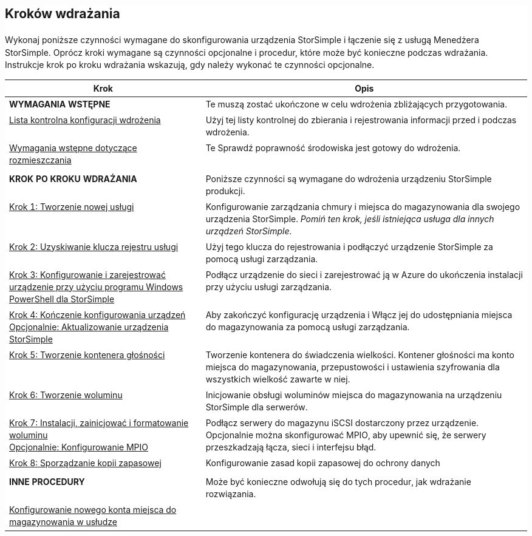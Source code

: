 ## <a name="deployment-steps"></a>Kroków wdrażania

Wykonaj poniższe czynności wymagane do skonfigurowania urządzenia StorSimple i łączenie się z usługą Menedżera StorSimple. Oprócz kroki wymagane są czynności opcjonalne i procedur, które może być konieczne podczas wdrażania. Instrukcje krok po kroku wdrażania wskazują, gdy należy wykonać te czynności opcjonalne.


| Krok                                                                                   | Opis                                                                                                                                                   |
|----------------------------------------------------------------------------------------|---------------------------------------------------------------------------------------------------------------------------------------------------------------|
| **WYMAGANIA WSTĘPNE**                                                                      | Te muszą zostać ukończone w celu wdrożenia zbliżających przygotowania.                                                                                        |
| [Lista kontrolna konfiguracji wdrożenia](#deployment-configuration-checklist)                                                     | Użyj tej listy kontrolnej do zbierania i rejestrowania informacji przed i podczas wdrożenia.                                                                       |
| [Wymagania wstępne dotyczące rozmieszczania](#deployment-prerequisites)                                                               | Te Sprawdź poprawność środowiska jest gotowy do wdrożenia.                                                                                                     |
|                                                                                        |                                                                                                                                                               |
| **KROK PO KROKU WDRAŻANIA**                                                                   | Poniższe czynności są wymagane do wdrożenia urządzeniu StorSimple produkcji.                                                                                      |
| [Krok 1: Tworzenie nowej usługi](#step-1-create-a-new-service)                                                         | Konfigurowanie zarządzania chmury i miejsca do magazynowania dla swojego urządzenia StorSimple. *Pomiń ten krok, jeśli istniejąca usługa dla innych urządzeń StorSimple*.                |
| [Krok 2: Uzyskiwanie klucza rejestru usługi](#step-2-get-the-service-registration-key)                                               | Użyj tego klucza do rejestrowania i podłączyć urządzenie StorSimple za pomocą usługi zarządzania.                                                                         |
| [Krok 3: Konfigurowanie i zarejestrować urządzenie przy użyciu programu Windows PowerShell dla StorSimple](#step-3-configure-and-register-the-device-through-windows-powershell-for-storsimple)    | Podłącz urządzenie do sieci i zarejestrować ją w Azure do ukończenia instalacji przy użyciu usługi zarządzania.                                            |
| [Krok 4: Kończenie konfigurowania urządzeń](#step-4-complete-minimum-device-setupd)</br>[Opcjonalnie: Aktualizowanie urządzenia StorSimple](#scan-for-and-apply-updates)      | Aby zakończyć konfigurację urządzenia i Włącz jej do udostępniania miejsca do magazynowania za pomocą usługi zarządzania.                                                                      |
| [Krok 5: Tworzenie kontenera głośności](#step-5-create-a-volume-container)                                                      | Tworzenie kontenera do świadczenia wielkości. Kontener głośności ma konto miejsca do magazynowania, przepustowości i ustawienia szyfrowania dla wszystkich wielkość zawarte w niej.    |
| [Krok 6: Tworzenie woluminu](#step-6-create-a-volume)                                                                | Inicjowanie obsługi woluminów miejsca do magazynowania na urządzeniu StorSimple dla serwerów.                                                                                        |
| [Krok 7: Instalacji, zainicjować i formatowanie woluminu](#step-7-mount-initialize-and-format-a-volume)</br>[Opcjonalnie: Konfigurowanie MPIO](storsimple-configure-mpio-windows-server.md)            | Podłącz serwery do magazynu iSCSI dostarczony przez urządzenie. Opcjonalnie można skonfigurować MPIO, aby upewnić się, że serwery przeszkadzają łącza, sieci i interfejsu błąd.                                                                                                                                                              |
| [Krok 8: Sporządzanie kopii zapasowej](#step-8-take-a-backup)                                                                  | Konfigurowanie zasad kopii zapasowej do ochrony danych                                                                                                                 |
|                                                                                        |                                                                                                                                                               |
| **INNE PROCEDURY**                                                                   | Może być konieczne odwołują się do tych procedur, jak wdrażanie rozwiązania.                                                                                        |
| [Konfigurowanie nowego konta miejsca do magazynowania w usłudze](#configure-a-new-storage-account-for-the-service)                                      |                                                                                                                                                               |